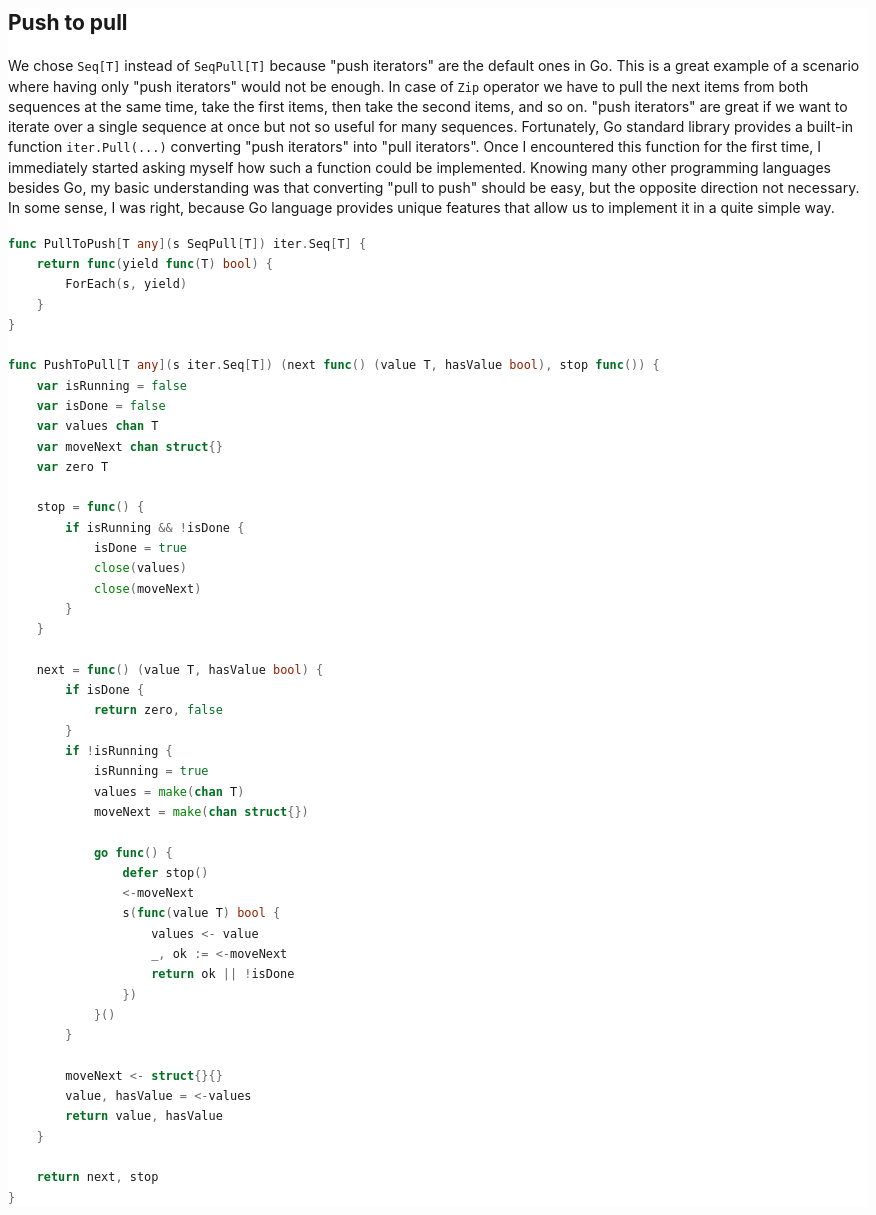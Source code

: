 ## Push to pull

We chose `Seq[T]` instead of `SeqPull[T]` because "push iterators" are the default ones in Go. This is a great example of a scenario where having only "push iterators" would not be enough. In case of `Zip` operator we have to pull the next items from both sequences at the same time, take the first items, then take the second items, and so on. "push iterators" are great if we want to iterate over a single sequence at once but not so useful for many sequences. Fortunately, Go standard library provides a built-in function `iter.Pull(...)` converting "push iterators" into "pull iterators". Once I encountered this function for the first time, I immediately started asking myself how such a function could be implemented. Knowing many other programming languages besides Go, my basic understanding was that converting "pull to push" should be easy, but the opposite direction not necessary. In some sense, I was right, because Go language provides unique features that allow us to implement it in a quite simple way.

```go
func PullToPush[T any](s SeqPull[T]) iter.Seq[T] {
	return func(yield func(T) bool) {
		ForEach(s, yield)
	}
}

func PushToPull[T any](s iter.Seq[T]) (next func() (value T, hasValue bool), stop func()) {
	var isRunning = false
	var isDone = false
	var values chan T
	var moveNext chan struct{}
	var zero T

	stop = func() {
		if isRunning && !isDone {
			isDone = true
			close(values)
			close(moveNext)
		}
	}

	next = func() (value T, hasValue bool) {
		if isDone {
			return zero, false
		}
		if !isRunning {
			isRunning = true
			values = make(chan T)
			moveNext = make(chan struct{})

			go func() {
				defer stop()
				<-moveNext
				s(func(value T) bool {
					values <- value
					_, ok := <-moveNext
					return ok || !isDone
				})
			}()
		}

		moveNext <- struct{}{}
		value, hasValue = <-values
		return value, hasValue
	}

	return next, stop
}
```